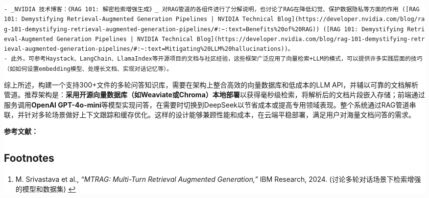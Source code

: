     - _NVIDIA 技术博客：《RAG 101: 解密检索增强生成》_ 对RAG管道的各组件进行了分解说明，也讨论了RAG在降低幻觉、保护数据隐私等方面的作用 ([RAG 101: Demystifying Retrieval-Augmented Generation Pipelines | NVIDIA Technical Blog](https://developer.nvidia.com/blog/rag-101-demystifying-retrieval-augmented-generation-pipelines/#:~:text=Benefits%20of%20RAG)) ([RAG 101: Demystifying Retrieval-Augmented Generation Pipelines | NVIDIA Technical Blog](https://developer.nvidia.com/blog/rag-101-demystifying-retrieval-augmented-generation-pipelines/#:~:text=Mitigating%20LLM%20hallucinations))。
    - 此外，可参考Haystack、LangChain、LlamaIndex等开源项目的文档与社区经验，这些框架广泛应用了向量检索+LLM的模式，可以提供许多实践层面的技巧（如如何设置embedding模型、处理长文档、实现对话记忆等）。

综上所述，构建一个支持300+文件的多轮问答知识库，需要在架构上整合高效的向量数据库和低成本的LLM API，并辅以可靠的文档解析管道。推荐架构是：**采用开源向量数据库（如Weaviate或Chroma）本地部署**以获得毫秒级检索，将解析后的文档片段嵌入存储；前端通过服务调用**OpenAI GPT-4o-mini**等模型实现问答，在需要时切换到DeepSeek以节省成本或提高专用领域表现。整个系统通过RAG管道串联，并针对多轮场景做好上下文跟踪和缓存优化。这样的设计能够兼顾性能和成本，在云端平稳部署，满足用户对海量文档问答的需求。

**参考文献：**

## Footnotes

1. M. Srivastava et al., _“MTRAG: Multi-Turn Retrieval Augmented Generation,”_ IBM Research, 2024. (讨论多轮对话场景下检索增强的模型和数据集) [↩](https://chatgpt.com/c/67c68a82-a410-800a-915a-24a1254aba47#user-content-fnref-1)